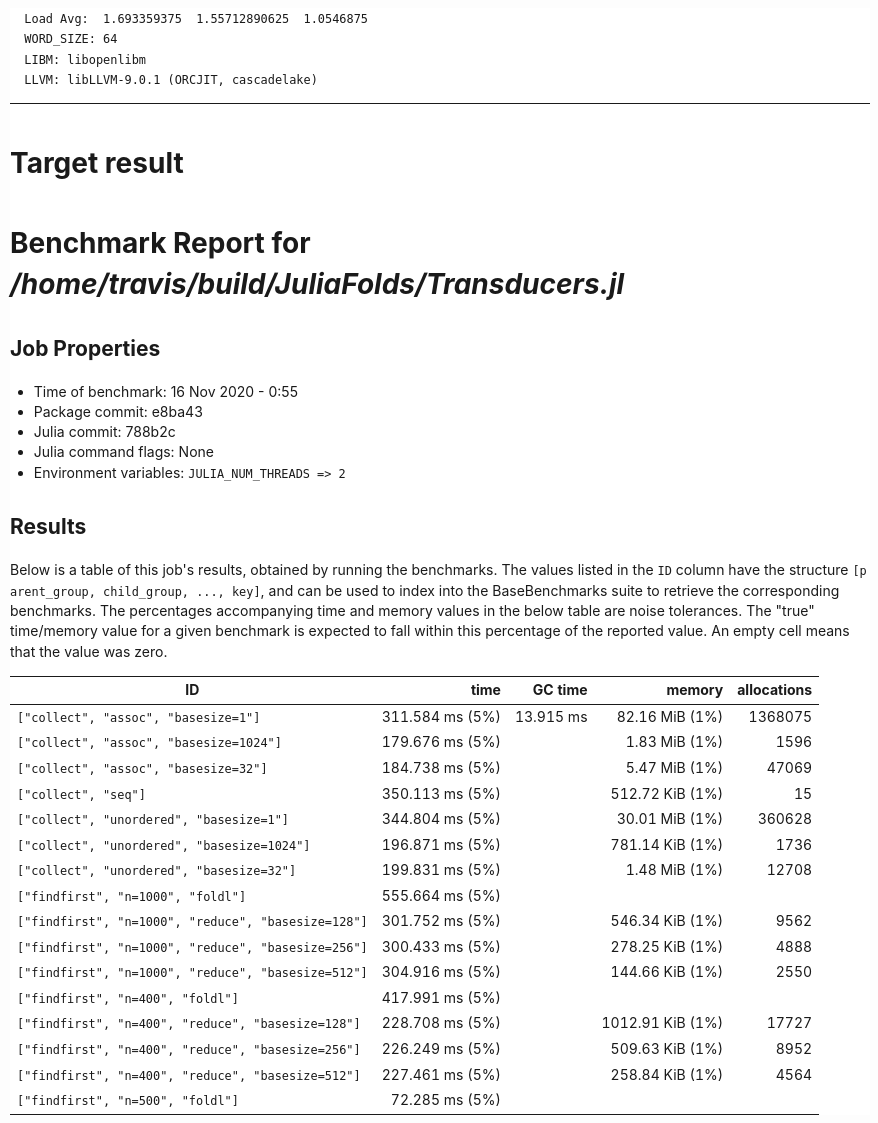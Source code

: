 ```
  Load Avg:  1.693359375  1.55712890625  1.0546875
  WORD_SIZE: 64
  LIBM: libopenlibm
  LLVM: libLLVM-9.0.1 (ORCJIT, cascadelake)
```

---
# Target result
# Benchmark Report for */home/travis/build/JuliaFolds/Transducers.jl*

## Job Properties
* Time of benchmark: 16 Nov 2020 - 0:55
* Package commit: e8ba43
* Julia commit: 788b2c
* Julia command flags: None
* Environment variables: `JULIA_NUM_THREADS => 2`

## Results
Below is a table of this job's results, obtained by running the benchmarks.
The values listed in the `ID` column have the structure `[parent_group, child_group, ..., key]`, and can be used to
index into the BaseBenchmarks suite to retrieve the corresponding benchmarks.
The percentages accompanying time and memory values in the below table are noise tolerances. The "true"
time/memory value for a given benchmark is expected to fall within this percentage of the reported value.
An empty cell means that the value was zero.

| ID                                                  | time            | GC time   | memory           | allocations |
|-----------------------------------------------------|----------------:|----------:|-----------------:|------------:|
| `["collect", "assoc", "basesize=1"]`                | 311.584 ms (5%) | 13.915 ms |   82.16 MiB (1%) |     1368075 |
| `["collect", "assoc", "basesize=1024"]`             | 179.676 ms (5%) |           |    1.83 MiB (1%) |        1596 |
| `["collect", "assoc", "basesize=32"]`               | 184.738 ms (5%) |           |    5.47 MiB (1%) |       47069 |
| `["collect", "seq"]`                                | 350.113 ms (5%) |           |  512.72 KiB (1%) |          15 |
| `["collect", "unordered", "basesize=1"]`            | 344.804 ms (5%) |           |   30.01 MiB (1%) |      360628 |
| `["collect", "unordered", "basesize=1024"]`         | 196.871 ms (5%) |           |  781.14 KiB (1%) |        1736 |
| `["collect", "unordered", "basesize=32"]`           | 199.831 ms (5%) |           |    1.48 MiB (1%) |       12708 |
| `["findfirst", "n=1000", "foldl"]`                  | 555.664 ms (5%) |           |                  |             |
| `["findfirst", "n=1000", "reduce", "basesize=128"]` | 301.752 ms (5%) |           |  546.34 KiB (1%) |        9562 |
| `["findfirst", "n=1000", "reduce", "basesize=256"]` | 300.433 ms (5%) |           |  278.25 KiB (1%) |        4888 |
| `["findfirst", "n=1000", "reduce", "basesize=512"]` | 304.916 ms (5%) |           |  144.66 KiB (1%) |        2550 |
| `["findfirst", "n=400", "foldl"]`                   | 417.991 ms (5%) |           |                  |             |
| `["findfirst", "n=400", "reduce", "basesize=128"]`  | 228.708 ms (5%) |           | 1012.91 KiB (1%) |       17727 |
| `["findfirst", "n=400", "reduce", "basesize=256"]`  | 226.249 ms (5%) |           |  509.63 KiB (1%) |        8952 |
| `["findfirst", "n=400", "reduce", "basesize=512"]`  | 227.461 ms (5%) |           |  258.84 KiB (1%) |        4564 |
| `["findfirst", "n=500", "foldl"]`                   |  72.285 ms (5%) |           |                  |             |